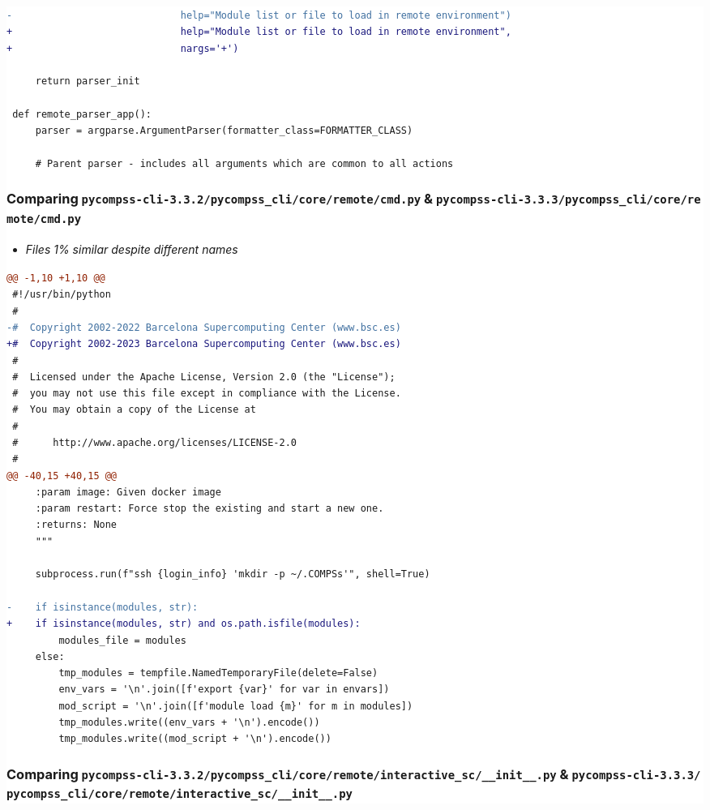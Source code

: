 ```diff
-                             help="Module list or file to load in remote environment")
+                             help="Module list or file to load in remote environment",
+                             nargs='+')
 
     return parser_init
 
 def remote_parser_app():
     parser = argparse.ArgumentParser(formatter_class=FORMATTER_CLASS)
 
     # Parent parser - includes all arguments which are common to all actions
```

### Comparing `pycompss-cli-3.3.2/pycompss_cli/core/remote/cmd.py` & `pycompss-cli-3.3.3/pycompss_cli/core/remote/cmd.py`

 * *Files 1% similar despite different names*

```diff
@@ -1,10 +1,10 @@
 #!/usr/bin/python
 #
-#  Copyright 2002-2022 Barcelona Supercomputing Center (www.bsc.es)
+#  Copyright 2002-2023 Barcelona Supercomputing Center (www.bsc.es)
 #
 #  Licensed under the Apache License, Version 2.0 (the "License");
 #  you may not use this file except in compliance with the License.
 #  You may obtain a copy of the License at
 #
 #      http://www.apache.org/licenses/LICENSE-2.0
 #
@@ -40,15 +40,15 @@
     :param image: Given docker image
     :param restart: Force stop the existing and start a new one.
     :returns: None
     """
 
     subprocess.run(f"ssh {login_info} 'mkdir -p ~/.COMPSs'", shell=True)
 
-    if isinstance(modules, str):
+    if isinstance(modules, str) and os.path.isfile(modules):
         modules_file = modules
     else:
         tmp_modules = tempfile.NamedTemporaryFile(delete=False)
         env_vars = '\n'.join([f'export {var}' for var in envars])
         mod_script = '\n'.join([f'module load {m}' for m in modules])
         tmp_modules.write((env_vars + '\n').encode())
         tmp_modules.write((mod_script + '\n').encode())
```

### Comparing `pycompss-cli-3.3.2/pycompss_cli/core/remote/interactive_sc/__init__.py` & `pycompss-cli-3.3.3/pycompss_cli/core/remote/interactive_sc/__init__.py`

